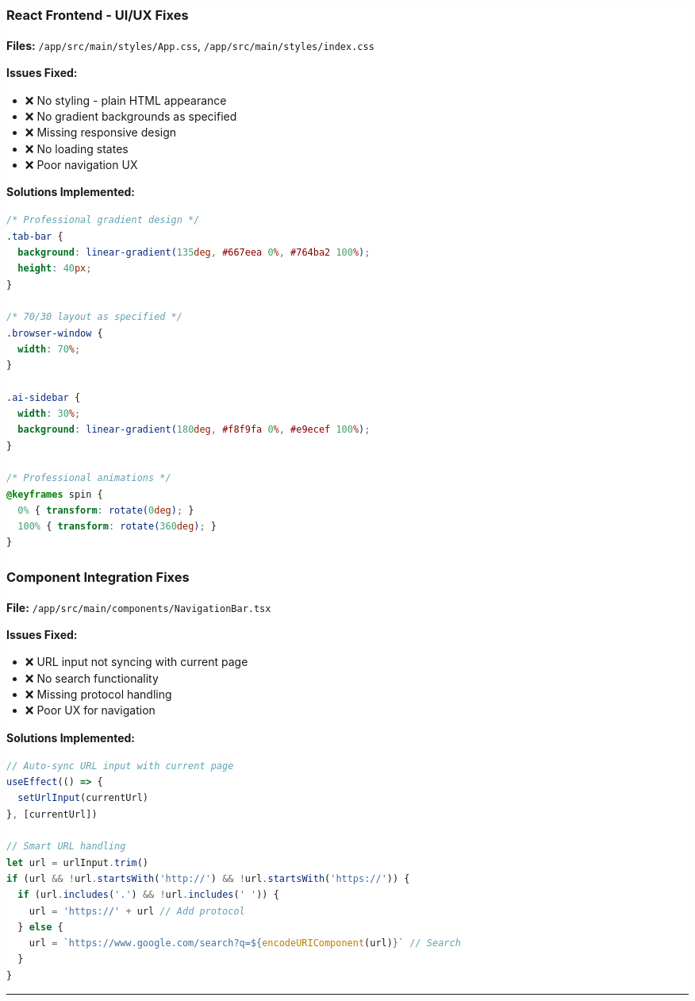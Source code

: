 ### **React Frontend - UI/UX Fixes**
**Files:** `/app/src/main/styles/App.css`, `/app/src/main/styles/index.css`

**Issues Fixed:**
- ❌ No styling - plain HTML appearance
- ❌ No gradient backgrounds as specified
- ❌ Missing responsive design
- ❌ No loading states
- ❌ Poor navigation UX

**Solutions Implemented:**
```css
/* Professional gradient design */
.tab-bar {
  background: linear-gradient(135deg, #667eea 0%, #764ba2 100%);
  height: 40px;
}

/* 70/30 layout as specified */
.browser-window {
  width: 70%;
}

.ai-sidebar {
  width: 30%;
  background: linear-gradient(180deg, #f8f9fa 0%, #e9ecef 100%);
}

/* Professional animations */
@keyframes spin {
  0% { transform: rotate(0deg); }
  100% { transform: rotate(360deg); }
}
```

### **Component Integration Fixes**
**File:** `/app/src/main/components/NavigationBar.tsx`

**Issues Fixed:**
- ❌ URL input not syncing with current page
- ❌ No search functionality
- ❌ Missing protocol handling
- ❌ Poor UX for navigation

**Solutions Implemented:**
```typescript
// Auto-sync URL input with current page
useEffect(() => {
  setUrlInput(currentUrl)
}, [currentUrl])

// Smart URL handling
let url = urlInput.trim()
if (url && !url.startsWith('http://') && !url.startsWith('https://')) {
  if (url.includes('.') && !url.includes(' ')) {
    url = 'https://' + url // Add protocol
  } else {
    url = `https://www.google.com/search?q=${encodeURIComponent(url)}` // Search
  }
}
```

---